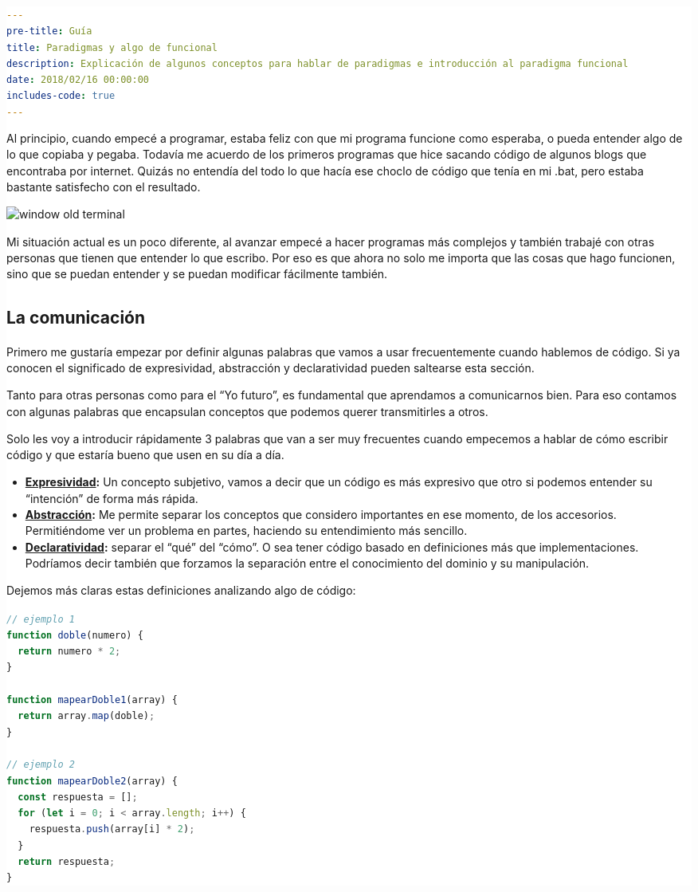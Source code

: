 ```yaml
---
pre-title: Guía
title: Paradigmas y algo de funcional
description: Explicación de algunos conceptos para hablar de paradigmas e introducción al paradigma funcional
date: 2018/02/16 00:00:00
includes-code: true
---
```


Al principio, cuando empecé a programar, estaba feliz con que mi programa funcione como esperaba, o pueda entender algo de lo que copiaba y pegaba. Todavía me acuerdo de los primeros programas que hice sacando código de algunos blogs que encontraba por internet. Quizás no entendía del todo lo que hacía ese choclo de código que tenía en mi .bat, pero estaba bastante satisfecho con el resultado.

![window old terminal](/img/tech/paradigmas-y-algo-de-funcional/window-bash.jpeg)

Mi situación actual es un poco diferente, al avanzar empecé a hacer programas más complejos y también trabajé con otras personas que tienen que entender lo que escribo. Por eso es que ahora no solo me importa que las cosas que hago funcionen, sino que se puedan entender y se puedan modificar fácilmente también.

## La comunicación

Primero me gustaría empezar por definir algunas palabras que vamos a usar frecuentemente cuando hablemos de código. Si ya conocen el significado de expresividad, abstracción y declaratividad pueden saltearse esta sección.

Tanto para otras personas como para el “Yo futuro”, es fundamental que aprendamos a comunicarnos bien. Para eso contamos con algunas palabras que encapsulan conceptos que podemos querer transmitirles a otros.

Solo les voy a introducir rápidamente 3 palabras que van a ser muy frecuentes cuando empecemos a hablar de cómo escribir código y que estaría bueno que usen en su día a día.

- **[Expresividad](http://wiki.uqbar.org/wiki/articles/expresividad.html):** Un concepto subjetivo, vamos a decir que un código es más expresivo que otro si podemos entender su “intención” de forma más rápida.
- **[Abstracción](http://wiki.uqbar.org/wiki/articles/abstraccion.html):** Me permite separar los conceptos que considero importantes en ese momento, de los accesorios. Permitiéndome ver un problema en partes, haciendo su entendimiento más sencillo.
- **[Declaratividad](http://wiki.uqbar.org/wiki/articles/declaratividad.html):** separar el “qué” del “cómo”. O sea tener código basado en definiciones más que implementaciones. Podríamos decir también que forzamos la separación entre el conocimiento del dominio y su manipulación.

Dejemos más claras estas definiciones analizando algo de código:

```javascript
// ejemplo 1
function doble(numero) {
  return numero * 2;
}

function mapearDoble1(array) {
  return array.map(doble);
}

// ejemplo 2
function mapearDoble2(array) {
  const respuesta = [];
  for (let i = 0; i < array.length; i++) {
    respuesta.push(array[i] * 2);
  }
  return respuesta;
}
```